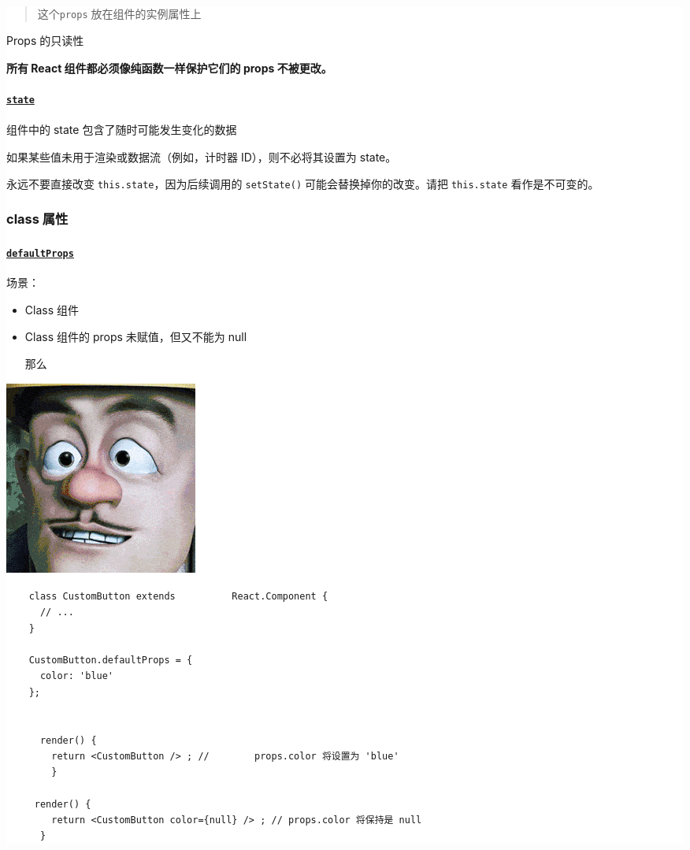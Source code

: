 >
> 这个`props` 放在组件的实例属性上 

Props 的只读性

**所有 React 组件都必须像纯函数一样保护它们的 props 不被更改。**

#### [`state`](https://react-1251415695.cos-website.ap-chengdu.myqcloud.com/docs/react-component.html#state)

组件中的 state 包含了随时可能发生变化的数据

如果某些值未用于渲染或数据流（例如，计时器 ID），则不必将其设置为 state。

永远不要直接改变 `this.state`，因为后续调用的 `setState()` 可能会替换掉你的改变。请把 `this.state` 看作是不可变的。

### class 属性

#### [`defaultProps`](https://react-1251415695.cos-website.ap-chengdu.myqcloud.com/docs/react-component.html#defaultprops)

场景：

-  Class 组件

- Class 组件的 props 未赋值，但又不能为 null 

  那么

![img](09EB3BC3.gif)

 

```react
    class CustomButton extends 			React.Component {
      // ...
    }

    CustomButton.defaultProps = {
      color: 'blue'
    };


	  render() {
    	return <CustomButton /> ; // 		props.color 将设置为 'blue'
  		}

     render() {
        return <CustomButton color={null} /> ; // props.color 将保持是 null
      }
```
